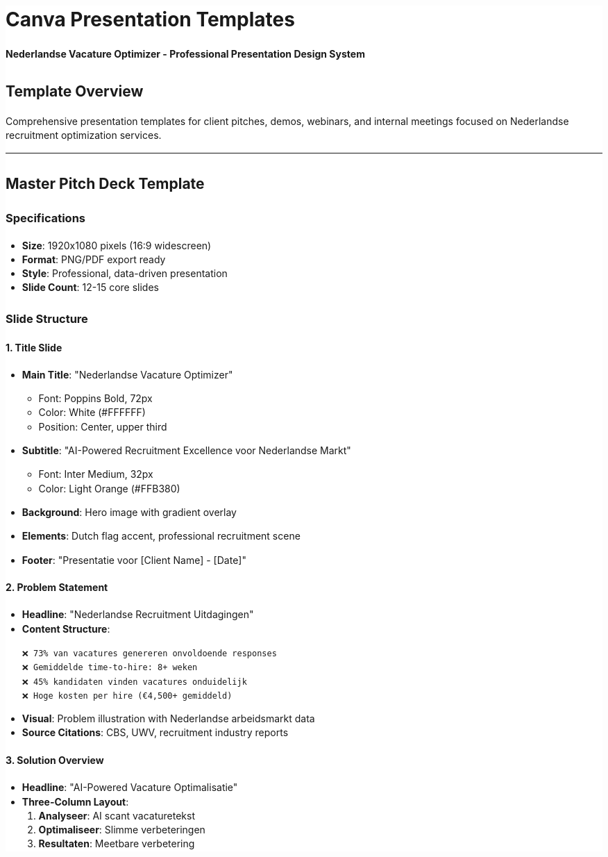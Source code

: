 # Canva Presentation Templates
**Nederlandse Vacature Optimizer - Professional Presentation Design System**

## Template Overview
Comprehensive presentation templates for client pitches, demos, webinars, and internal meetings focused on Nederlandse recruitment optimization services.

---

## Master Pitch Deck Template

### Specifications
- **Size**: 1920x1080 pixels (16:9 widescreen)
- **Format**: PNG/PDF export ready
- **Style**: Professional, data-driven presentation
- **Slide Count**: 12-15 core slides

### Slide Structure

#### 1. Title Slide
- **Main Title**: "Nederlandse Vacature Optimizer"
  - Font: Poppins Bold, 72px
  - Color: White (#FFFFFF)
  - Position: Center, upper third

- **Subtitle**: "AI-Powered Recruitment Excellence voor Nederlandse Markt"
  - Font: Inter Medium, 32px
  - Color: Light Orange (#FFB380)

- **Background**: Hero image with gradient overlay
- **Elements**: Dutch flag accent, professional recruitment scene
- **Footer**: "Presentatie voor [Client Name] - [Date]"

#### 2. Problem Statement
- **Headline**: "Nederlandse Recruitment Uitdagingen"
- **Content Structure**:
  ```
  ❌ 73% van vacatures genereren onvoldoende responses
  ❌ Gemiddelde time-to-hire: 8+ weken
  ❌ 45% kandidaten vinden vacatures onduidelijk  
  ❌ Hoge kosten per hire (€4,500+ gemiddeld)
  ```
- **Visual**: Problem illustration with Nederlandse arbeidsmarkt data
- **Source Citations**: CBS, UWV, recruitment industry reports

#### 3. Solution Overview  
- **Headline**: "AI-Powered Vacature Optimalisatie"
- **Three-Column Layout**:
  1. **Analyseer**: AI scant vacaturetekst
  2. **Optimaliseer**: Slimme verbeteringen
  3. **Resultaten**: Meetbare verbetering
